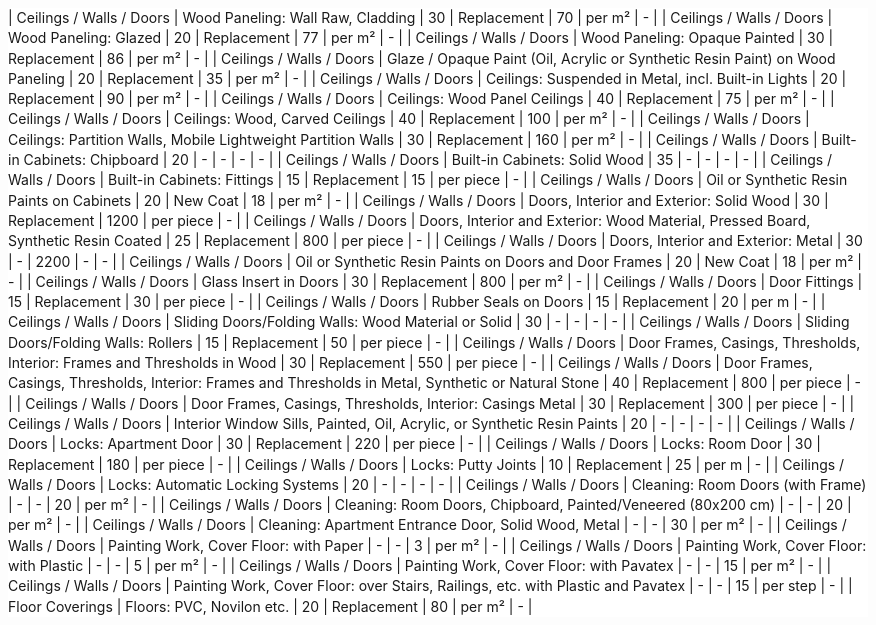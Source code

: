 | Ceilings / Walls / Doors | Wood Paneling: Wall Raw, Cladding | 30 | Replacement | 70 | per m² | - |
| Ceilings / Walls / Doors | Wood Paneling: Glazed | 20 | Replacement | 77 | per m² | - |
| Ceilings / Walls / Doors | Wood Paneling: Opaque Painted | 30 | Replacement | 86 | per m² | - |
| Ceilings / Walls / Doors | Glaze / Opaque Paint (Oil, Acrylic or Synthetic Resin Paint) on Wood Paneling | 20 | Replacement | 35 | per m² | - |
| Ceilings / Walls / Doors | Ceilings: Suspended in Metal, incl. Built-in Lights | 20 | Replacement | 90 | per m² | - |
| Ceilings / Walls / Doors | Ceilings: Wood Panel Ceilings | 40 | Replacement | 75 | per m² | - |
| Ceilings / Walls / Doors | Ceilings: Wood, Carved Ceilings | 40 | Replacement | 100 | per m² | - |
| Ceilings / Walls / Doors | Ceilings: Partition Walls, Mobile Lightweight Partition Walls | 30 | Replacement | 160 | per m² | - |
| Ceilings / Walls / Doors | Built-in Cabinets: Chipboard | 20 | - | - | - | - |
| Ceilings / Walls / Doors | Built-in Cabinets: Solid Wood | 35 | - | - | - | - |
| Ceilings / Walls / Doors | Built-in Cabinets: Fittings | 15 | Replacement | 15 | per piece | - |
| Ceilings / Walls / Doors | Oil or Synthetic Resin Paints on Cabinets | 20 | New Coat | 18 | per m² | - |
| Ceilings / Walls / Doors | Doors, Interior and Exterior: Solid Wood | 30 | Replacement | 1200 | per piece | - |
| Ceilings / Walls / Doors | Doors, Interior and Exterior: Wood Material, Pressed Board, Synthetic Resin Coated | 25 | Replacement | 800 | per piece | - |
| Ceilings / Walls / Doors | Doors, Interior and Exterior: Metal | 30 | - | 2200 | - | - |
| Ceilings / Walls / Doors | Oil or Synthetic Resin Paints on Doors and Door Frames | 20 | New Coat | 18 | per m² | - |
| Ceilings / Walls / Doors | Glass Insert in Doors | 30 | Replacement | 800 | per m² | - |
| Ceilings / Walls / Doors | Door Fittings | 15 | Replacement | 30 | per piece | - |
| Ceilings / Walls / Doors | Rubber Seals on Doors | 15 | Replacement | 20 | per m | - |
| Ceilings / Walls / Doors | Sliding Doors/Folding Walls: Wood Material or Solid | 30 | - | - | - | - |
| Ceilings / Walls / Doors | Sliding Doors/Folding Walls: Rollers | 15 | Replacement | 50 | per piece | - |
| Ceilings / Walls / Doors | Door Frames, Casings, Thresholds, Interior: Frames and Thresholds in Wood | 30 | Replacement | 550 | per piece | - |
| Ceilings / Walls / Doors | Door Frames, Casings, Thresholds, Interior: Frames and Thresholds in Metal, Synthetic or Natural Stone | 40 | Replacement | 800 | per piece | - |
| Ceilings / Walls / Doors | Door Frames, Casings, Thresholds, Interior: Casings Metal | 30 | Replacement | 300 | per piece | - |
| Ceilings / Walls / Doors | Interior Window Sills, Painted, Oil, Acrylic, or Synthetic Resin Paints | 20 | - | - | - | - |
| Ceilings / Walls / Doors | Locks: Apartment Door | 30 | Replacement | 220 | per piece | - |
| Ceilings / Walls / Doors | Locks: Room Door | 30 | Replacement | 180 | per piece | - |
| Ceilings / Walls / Doors | Locks: Putty Joints | 10 | Replacement | 25 | per m | - |
| Ceilings / Walls / Doors | Locks: Automatic Locking Systems | 20 | - | - | - | - |
| Ceilings / Walls / Doors | Cleaning: Room Doors (with Frame) | - | - | 20 | per m² | - |
| Ceilings / Walls / Doors | Cleaning: Room Doors, Chipboard, Painted/Veneered (80x200 cm) | - | - | 20 | per m² | - |
| Ceilings / Walls / Doors | Cleaning: Apartment Entrance Door, Solid Wood, Metal | - | - | 30 | per m² | - |
| Ceilings / Walls / Doors | Painting Work, Cover Floor: with Paper | - | - | 3 | per m² | - |
| Ceilings / Walls / Doors | Painting Work, Cover Floor: with Plastic | - | - | 5 | per m² | - |
| Ceilings / Walls / Doors | Painting Work, Cover Floor: with Pavatex | - | - | 15 | per m² | - |
| Ceilings / Walls / Doors | Painting Work, Cover Floor: over Stairs, Railings, etc. with Plastic and Pavatex | - | - | 15 | per step | - |
| Floor Coverings | Floors: PVC, Novilon etc. | 20 | Replacement | 80 | per m² | - |
